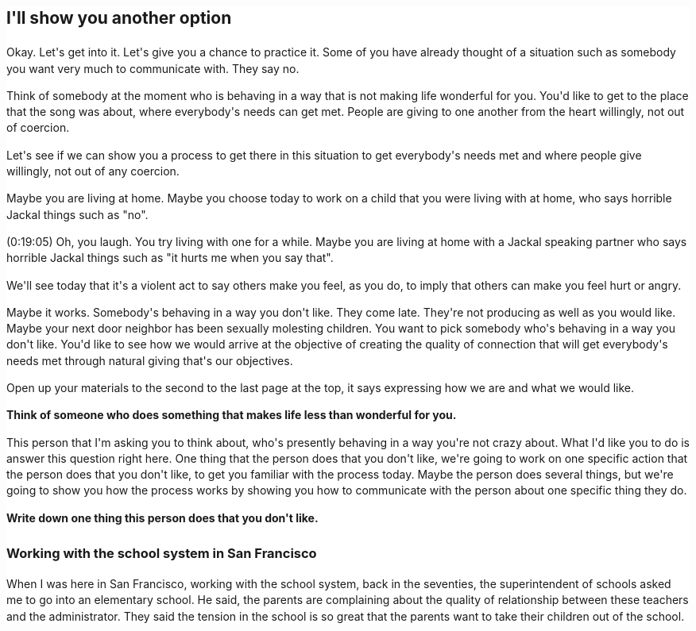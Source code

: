 ## I'll show you another option

Okay. Let's get into it. Let's give you a chance to practice it. Some of you
have already thought of a situation such as somebody you want very much to
communicate with. They say no.

Think of somebody at the moment who is behaving in a way that is not making life
wonderful for you. You'd like to get to the place that the song was about, where
everybody's needs can get met. People are giving to one another from the heart
willingly, not out of coercion.

Let's see if we can show you a process to get there in this situation to get
everybody's needs met and where people give willingly, not out of any coercion.

Maybe you are living at home. Maybe you choose today to work on a child that you
were living with at home, who says horrible Jackal things such as "no".

(0:19:05) Oh, you laugh. You try living with one for a while. Maybe you are
living at home with a Jackal speaking partner who says horrible Jackal things
such as "it hurts me when you say that".

We'll see today that it's a violent act to say others make you feel, as you do,
to imply that others can make you feel hurt or angry.

Maybe it works. Somebody's behaving in a way you don't like. They come late.
They're not producing as well as you would like. Maybe your next door neighbor
has been sexually molesting children. You want to pick somebody who's behaving
in a way you don't like. You'd like to see how we would arrive at the objective
of creating the quality of connection that will get everybody's needs met
through natural giving that's our objectives.

Open up your materials to the second to the last page at the top, it says
expressing how we are and what we would like.

**Think of someone who does something that makes life less than wonderful for
you.**

This person that I'm asking you to think about, who's presently behaving in a
way you're not crazy about. What I'd like you to do is answer this question
right here. One thing that the person does that you don't like, we're going to
work on one specific action that the person does that you don't like, to get you
familiar with the process today. Maybe the person does several things, but we're
going to show you how the process works by showing you how to communicate with
the person about one specific thing they do.

**Write down one thing this person does that you don't like.**

### Working with the school system in San Francisco

When I was here in San Francisco, working with the school system, back in the
seventies, the superintendent of schools asked me to go into an elementary
school. He said, the parents are complaining about the quality of relationship
between these teachers and the administrator. They said the tension in the
school is so great that the parents want to take their children out of the
school.
